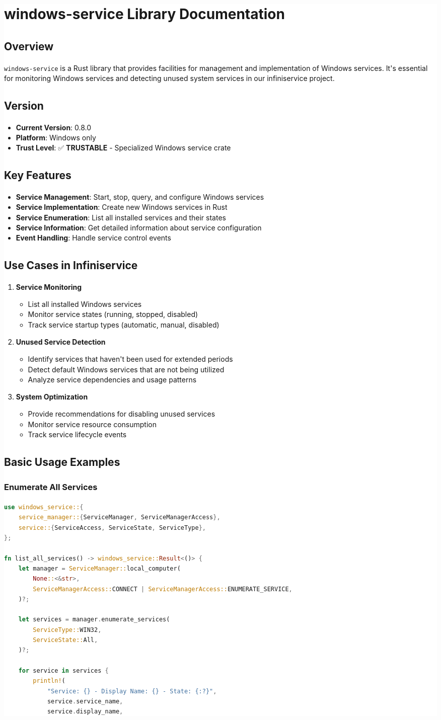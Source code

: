 # windows-service Library Documentation

## Overview
`windows-service` is a Rust library that provides facilities for management and implementation of Windows services. It's essential for monitoring Windows services and detecting unused system services in our infiniservice project.

## Version
- **Current Version**: 0.8.0
- **Platform**: Windows only
- **Trust Level**: ✅ **TRUSTABLE** - Specialized Windows service crate

## Key Features
- **Service Management**: Start, stop, query, and configure Windows services
- **Service Implementation**: Create new Windows services in Rust
- **Service Enumeration**: List all installed services and their states
- **Service Information**: Get detailed information about service configuration
- **Event Handling**: Handle service control events

## Use Cases in Infiniservice
1. **Service Monitoring**
   - List all installed Windows services
   - Monitor service states (running, stopped, disabled)
   - Track service startup types (automatic, manual, disabled)

2. **Unused Service Detection**
   - Identify services that haven't been used for extended periods
   - Detect default Windows services that are not being utilized
   - Analyze service dependencies and usage patterns

3. **System Optimization**
   - Provide recommendations for disabling unused services
   - Monitor service resource consumption
   - Track service lifecycle events

## Basic Usage Examples

### Enumerate All Services
```rust
use windows_service::{
    service_manager::{ServiceManager, ServiceManagerAccess},
    service::{ServiceAccess, ServiceState, ServiceType},
};

fn list_all_services() -> windows_service::Result<()> {
    let manager = ServiceManager::local_computer(
        None::<&str>,
        ServiceManagerAccess::CONNECT | ServiceManagerAccess::ENUMERATE_SERVICE,
    )?;

    let services = manager.enumerate_services(
        ServiceType::WIN32,
        ServiceState::All,
    )?;

    for service in services {
        println!(
            "Service: {} - Display Name: {} - State: {:?}",
            service.service_name,
            service.display_name,
```